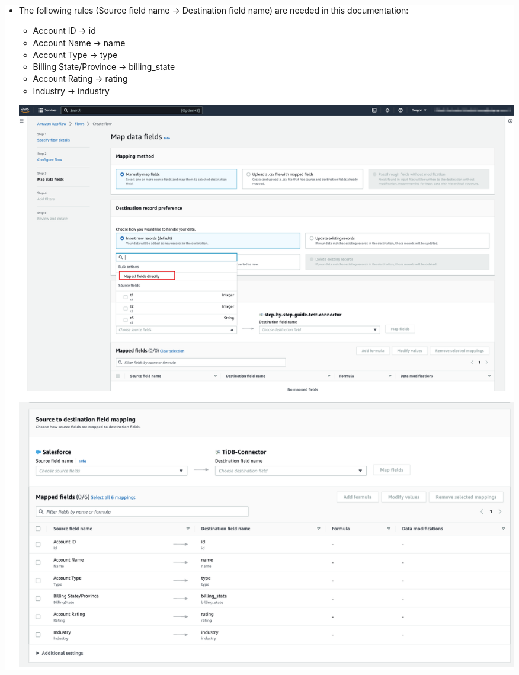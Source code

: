 - The following rules (Source field name -> Destination field name) are needed in this documentation:

    - Account ID -> id
    - Account Name -> name
    - Account Type -> type
    - Billing State/Province -> billing_state
    - Account Rating -> rating
    - Industry -> industry

    ![mapping a rule](/media/develop/aws-appflow-step-mapping-a-rule.png)

    ![show all mapping rules](/media/develop/aws-appflow-step-show-all-mapping-rules.png)
